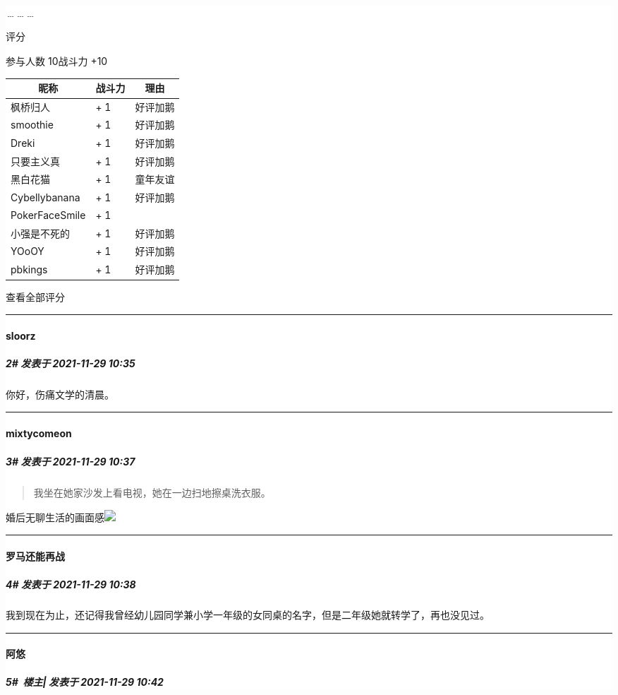 ﹍﹍﹍

评分

 参与人数 10战斗力 +10

|昵称|战斗力|理由|
|----|---|---|
| 枫桥归人| + 1|好评加鹅|
| smoothie| + 1|好评加鹅|
| Dreki| + 1|好评加鹅|
| 只要主义真| + 1|好评加鹅|
| 黑白花猫| + 1|童年友谊|
| Cybellybanana| + 1|好评加鹅|
| PokerFaceSmile| + 1||
| 小强是不死的| + 1|好评加鹅|
| YOoOY| + 1|好评加鹅|
| pbkings| + 1|好评加鹅|

查看全部评分

*****

####  sloorz  
##### 2#       发表于 2021-11-29 10:35

你好，伤痛文学的清晨。

*****

####  mixtycomeon  
##### 3#       发表于 2021-11-29 10:37

<blockquote>我坐在她家沙发上看电视，她在一边扫地擦桌洗衣服。</blockquote>婚后无聊生活的画面感<img src="https://static.saraba1st.com/image/smiley/face2017/066.png" referrerpolicy="no-referrer">

*****

####  罗马还能再战  
##### 4#       发表于 2021-11-29 10:38

我到现在为止，还记得我曾经幼儿园同学兼小学一年级的女同桌的名字，但是二年级她就转学了，再也没见过。

*****

####  阿悠  
##### 5#         楼主| 发表于 2021-11-29 10:42
